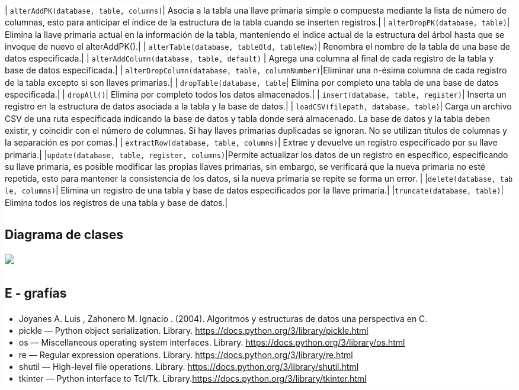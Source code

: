 | `alterAddPK(database, table, columns)`| Asocia a la tabla una llave primaria simple o compuesta mediante la lista de número de columnas, esto para anticipar el índice de la estructura de la tabla cuando se inserten registros.|
| `alterDropPK(database, table)`| Elimina la llave primaria actual en la información de la tabla, manteniendo el índice actual de la estructura del árbol hasta que se invoque de nuevo el alterAddPK().|
| `alterTable(database, tableOld, tableNew)`| Renombra el nombre de la tabla de una base de datos especificada.|
| `alterAddColumn(database, table, default)`                       | Agrega una columna al final de cada registro de la tabla y base de datos especificada.|
| `alterDropColumn(database, table, columnNumber)`|Eliminar una n-ésima columna de cada registro de la tabla excepto si son llaves primarias.|
| `dropTable(database, table`| Elimina por completo una tabla de una base de datos especificada.|
| `dropAll()`| Elimina por completo todos los datos almacenados.|
| `insert(database, table, register)`| Inserta un registro en la estructura de datos asociada a la tabla y la base de datos.|
| `loadCSV(filepath, database, table)`| Carga un archivo CSV de una ruta especificada indicando la base de datos y tabla donde será almacenado. La base de datos y la tabla deben existir, y coincidir con el número de columnas. Si hay llaves primarias duplicadas se ignoran. No se utilizan títulos de columnas y la separación es por comas.|
| `extractRow(database, table, columns)`| Extrae y devuelve un registro especificado por su llave primaria.|
|`update(database, table, register, columns)`|Permite actualizar los datos de un registro en específico, especificando su llave primaria, es posible modificar las propias llaves primarias, sin embargo, se verificará que la nueva primaria no esté repetida, esto para mantener la consistencia de los datos, si la nueva primaria se repite se forma un error. |
|`delete(database, table, columns)`| Elimina un registro de una tabla y base de datos especificados por la llave primaria.|
|`truncate(database, table)`| Elimina todos los registros de una tabla y base de datos.|




<div id="clases"/>

## Diagrama de clases
![](https://github.com/tytusdb/tytus/tree/main/storage/team18/doc/img/DiagramaDeClases.png)

<div id="egrafia"/>

## E - grafías

- Joyanes A. Luis , Zahonero M. Ignacio . (2004). Algoritmos y estructuras de datos una perspectiva en C.
- pickle — Python object serialization. Library.  https://docs.python.org/3/library/pickle.html
- os — Miscellaneous operating system interfaces. Library. https://docs.python.org/3/library/os.html
- re — Regular expression operations. Library. https://docs.python.org/3/library/re.html
- shutil — High-level file operations. Library. https://docs.python.org/3/library/shutil.html
- tkinter — Python interface to Tcl/Tk. Library.https://docs.python.org/3/library/tkinter.html